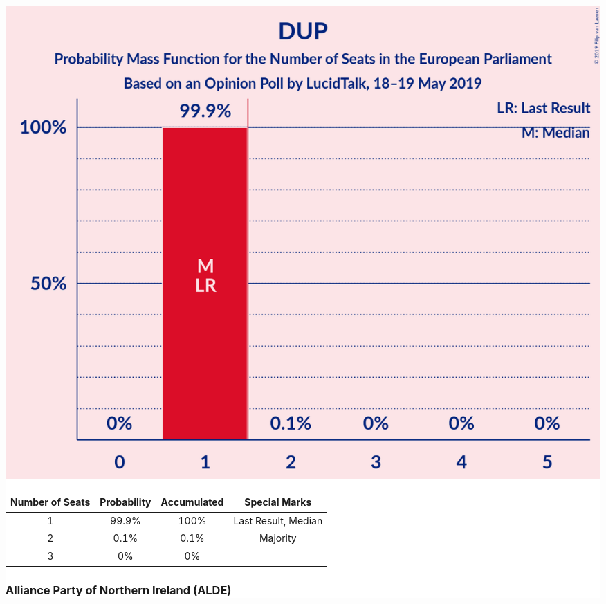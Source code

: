 ![Graph with seats probability mass function not yet produced](2019-05-19-LucidTalk-coalitions-seats-pmf-dup.png "Seats Probability Mass Function")

| Number of Seats | Probability | Accumulated | Special Marks |
|:---------------:|:-----------:|:-----------:|:-------------:|
| 1 | 99.9% | 100% | Last Result, Median |
| 2 | 0.1% | 0.1% | Majority |
| 3 | 0% | 0% |  |

### Alliance Party of Northern Ireland (ALDE)
